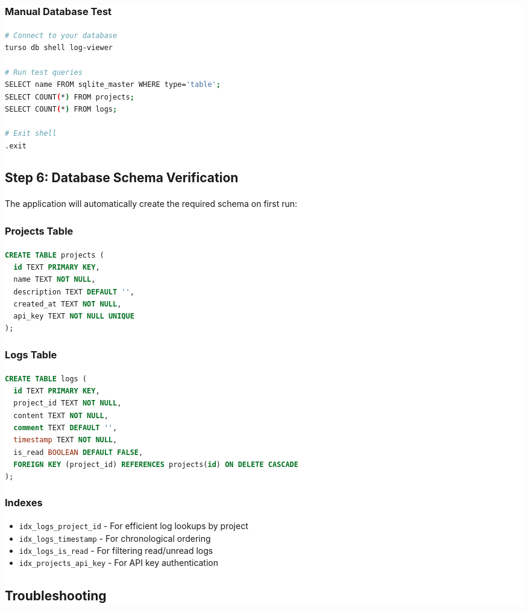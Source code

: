 ### Manual Database Test
```bash
# Connect to your database
turso db shell log-viewer

# Run test queries
SELECT name FROM sqlite_master WHERE type='table';
SELECT COUNT(*) FROM projects;
SELECT COUNT(*) FROM logs;

# Exit shell
.exit
```

## Step 6: Database Schema Verification

The application will automatically create the required schema on first run:

### Projects Table
```sql
CREATE TABLE projects (
  id TEXT PRIMARY KEY,
  name TEXT NOT NULL,
  description TEXT DEFAULT '',
  created_at TEXT NOT NULL,
  api_key TEXT NOT NULL UNIQUE
);
```

### Logs Table
```sql
CREATE TABLE logs (
  id TEXT PRIMARY KEY,
  project_id TEXT NOT NULL,
  content TEXT NOT NULL,
  comment TEXT DEFAULT '',
  timestamp TEXT NOT NULL,
  is_read BOOLEAN DEFAULT FALSE,
  FOREIGN KEY (project_id) REFERENCES projects(id) ON DELETE CASCADE
);
```

### Indexes
- `idx_logs_project_id` - For efficient log lookups by project
- `idx_logs_timestamp` - For chronological ordering
- `idx_logs_is_read` - For filtering read/unread logs
- `idx_projects_api_key` - For API key authentication

## Troubleshooting
